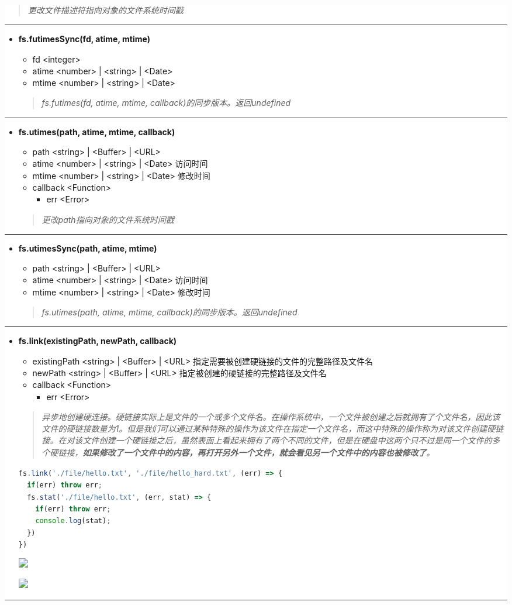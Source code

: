   >*更改文件描述符指向对象的文件系统时间戳*

---

- **fs.futimesSync(fd, atime, mtime)**
  - fd \<integer>
  - atime \<number> | \<string> | \<Date>
  - mtime \<number> | \<string> | \<Date>
  
  >*fs.futimes(fd, atime, mtime, callback)的同步版本。返回undefined*

---

- **fs.utimes(path, atime, mtime, callback)**
  - path \<string> | \<Buffer> | \<URL>
  - atime \<number> | \<string> | \<Date> 访问时间
  - mtime \<number> | \<string> | \<Date> 修改时间
  - callback \<Function>
    - err \<Error>

  >*更改path指向对象的文件系统时间戳*

---

- **fs.utimesSync(path, atime, mtime)**
  - path \<string> | \<Buffer> | \<URL>
  - atime \<number> | \<string> | \<Date> 访问时间
  - mtime \<number> | \<string> | \<Date> 修改时间

  >*fs.utimes(path, atime, mtime, callback)的同步版本。返回undefined*

---

- **fs.link(existingPath, newPath, callback)**
  - existingPath \<string> | \<Buffer> | \<URL> 指定需要被创建硬链接的文件的完整路径及文件名
  - newPath \<string> | \<Buffer> | \<URL> 指定被创建的硬链接的完整路径及文件名
  - callback \<Function>
    - err \<Error>

  >*异步地创建硬连接。硬链接实际上是文件的一个或多个文件名。在操作系统中，一个文件被创建之后就拥有了个文件名，因此该文件的硬链接数量为1。但是我们可以通过某种特殊的操作为该文件在指定一个文件名，而这中特殊的操作称为对该文件创建硬链接。在对该文件创建一个硬链接之后，虽然表面上看起来拥有了两个不同的文件，但是在硬盘中这两个只不过是同一个文件的多个硬链接，**如果修改了一个文件中的内容，再打开另外一个文件，就会看见另一个文件中的内容也被修改了**。*

  ```javascript
  fs.link('./file/hello.txt', './file/hello_hard.txt', (err) => {
    if(err) throw err;
    fs.stat('./file/hello.txt', (err, stat) => {
      if(err) throw err;
      console.log(stat);
    })
  })
  ```
  
  ![](https://gitee.com/yancqS/blogImage/raw/master/blogImage/20201017232415.png)

  ![](https://gitee.com/yancqS/blogImage/raw/master/blogImage/20201017232432.png)

---